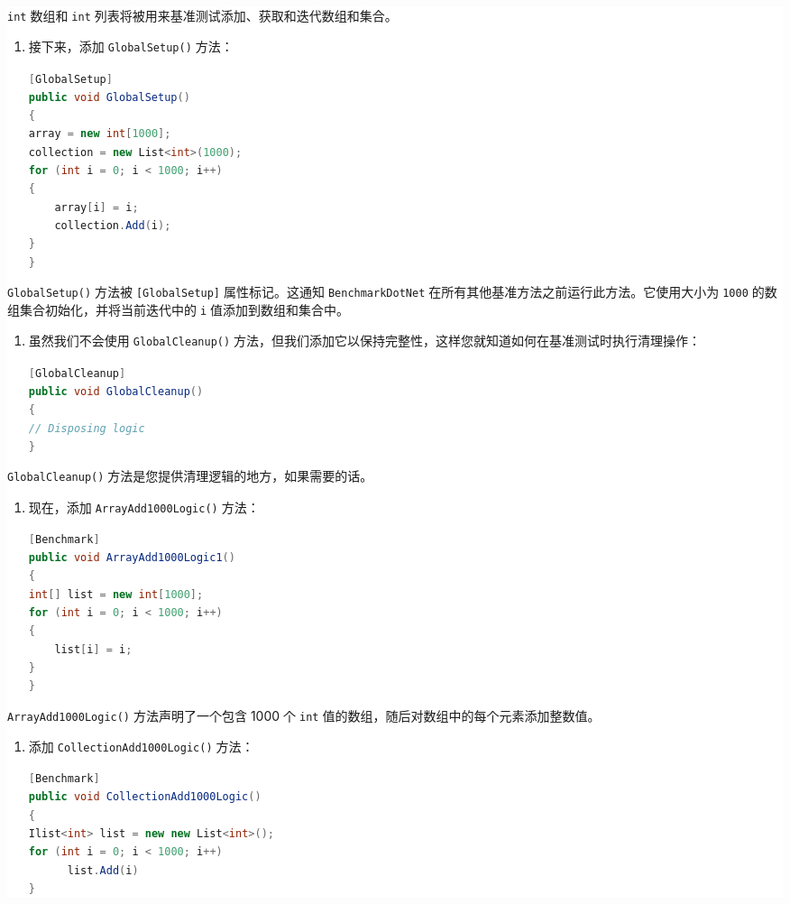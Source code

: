 `int` 数组和 `int` 列表将被用来基准测试添加、获取和迭代数组和集合。

1.  接下来，添加 `GlobalSetup()` 方法：

    ```cs
    [GlobalSetup]
    public void GlobalSetup()
    {
    array = new int[1000];
    collection = new List<int>(1000);
    for (int i = 0; i < 1000; i++)
    {
        array[i] = i;
        collection.Add(i);
    }
    }
    ```

`GlobalSetup()` 方法被 `[GlobalSetup]` 属性标记。这通知 `BenchmarkDotNet` 在所有其他基准方法之前运行此方法。它使用大小为 `1000` 的数组集合初始化，并将当前迭代中的 `i` 值添加到数组和集合中。

1.  虽然我们不会使用 `GlobalCleanup()` 方法，但我们添加它以保持完整性，这样您就知道如何在基准测试时执行清理操作：

    ```cs
    [GlobalCleanup]
    public void GlobalCleanup()
    {
    // Disposing logic
    }
    ```

`GlobalCleanup()` 方法是您提供清理逻辑的地方，如果需要的话。

1.  现在，添加 `ArrayAdd1000Logic()` 方法：

    ```cs
    [Benchmark]
    public void ArrayAdd1000Logic1()
    {
    int[] list = new int[1000];
    for (int i = 0; i < 1000; i++)
    {
        list[i] = i;
    }
    }
    ```

`ArrayAdd1000Logic()` 方法声明了一个包含 1000 个 `int` 值的数组，随后对数组中的每个元素添加整数值。

1.  添加 `CollectionAdd1000Logic()` 方法：

    ```cs
    [Benchmark]
    public void CollectionAdd1000Logic()
    {
    Ilist<int> list = new new List<int>();
    for (int i = 0; i < 1000; i++)
          list.Add(i)
    }
    ```
